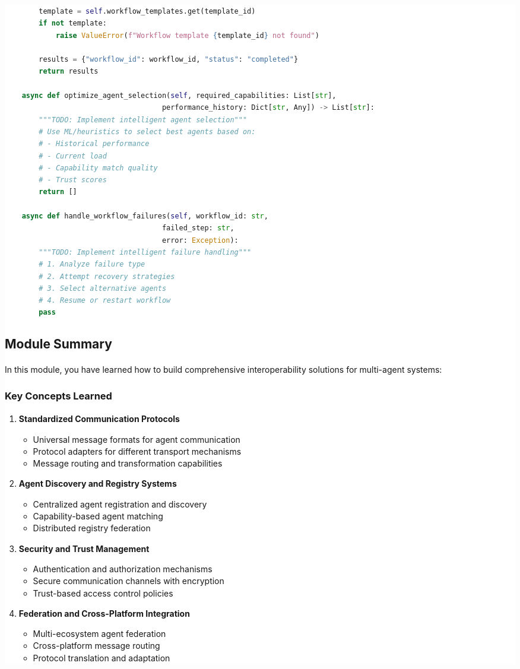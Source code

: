 ```python
        template = self.workflow_templates.get(template_id)
        if not template:
            raise ValueError(f"Workflow template {template_id} not found")
        
        results = {"workflow_id": workflow_id, "status": "completed"}
        return results
    
    async def optimize_agent_selection(self, required_capabilities: List[str],
                                     performance_history: Dict[str, Any]) -> List[str]:
        """TODO: Implement intelligent agent selection"""
        # Use ML/heuristics to select best agents based on:
        # - Historical performance
        # - Current load
        # - Capability match quality
        # - Trust scores
        return []
    
    async def handle_workflow_failures(self, workflow_id: str, 
                                     failed_step: str, 
                                     error: Exception):
        """TODO: Implement intelligent failure handling"""
        # 1. Analyze failure type
        # 2. Attempt recovery strategies
        # 3. Select alternative agents
        # 4. Resume or restart workflow
        pass
```

## Module Summary

In this module, you have learned how to build comprehensive interoperability solutions for multi-agent systems:

### Key Concepts Learned

1. **Standardized Communication Protocols**
   - Universal message formats for agent communication
   - Protocol adapters for different transport mechanisms
   - Message routing and transformation capabilities

2. **Agent Discovery and Registry Systems**
   - Centralized agent registration and discovery
   - Capability-based agent matching
   - Distributed registry federation

3. **Security and Trust Management**
   - Authentication and authorization mechanisms
   - Secure communication channels with encryption
   - Trust-based access control policies

4. **Federation and Cross-Platform Integration**
   - Multi-ecosystem agent federation
   - Cross-platform message routing
   - Protocol translation and adaptation
